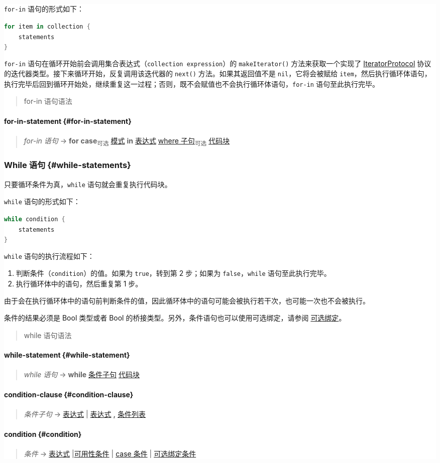 `for-in` 语句的形式如下：

```swift
for item in collection {
    statements
}
```

`for-in` 语句在循环开始前会调用集合表达式（`collection expression`）的 `makeIterator()` 方法来获取一个实现了 [IteratorProtocol](https://developer.apple.com/documentation/swift/iteratorprotocol) 协议的迭代器类型。接下来循环开始，反复调用该迭代器的 `next()` 方法。如果其返回值不是 `nil`，它将会被赋给 `item`，然后执行循环体语句，执行完毕后回到循环开始处，继续重复这一过程；否则，既不会赋值也不会执行循环体语句，`for-in` 语句至此执行完毕。

> for-in 语句语法
> 
>

#### for-in-statement {#for-in-statement}
> *for-in 语句* → **for** **case**<sub>可选</sub> [模式](./08_Patterns.md#pattern) **in** [表达式](./04_Expressions.md#expression) [where 子句](#where-clause)<sub>可选</sub> [代码块](./06_Declarations.md#code-block)

### While 语句 {#while-statements}
只要循环条件为真，`while` 语句就会重复执行代码块。

`while` 语句的形式如下：

```swift
while condition {
    statements
}
```

`while` 语句的执行流程如下：

1. 判断条件（`condition`）的值。如果为 `true`，转到第 2 步；如果为 `false`，`while` 语句至此执行完毕。
2. 执行循环体中的语句，然后重复第 1 步。

由于会在执行循环体中的语句前判断条件的值，因此循环体中的语句可能会被执行若干次，也可能一次也不会被执行。

条件的结果必须是 Bool 类型或者 Bool 的桥接类型。另外，条件语句也可以使用可选绑定，请参阅 [可选绑定](../02_language_guide/01_The_Basics.md#optional-binding)。

> while 语句语法
> 
>

#### while-statement {#while-statement}
> *while 语句* → **while** [条件子句](#condition-clause) [代码块](./06_Declarations.md#code-block)


#### condition-clause {#condition-clause}
> *条件子句* → [表达式](./04_Expressions.md#expression)  | [表达式](./04_Expressions.md#expression) **,** [条件列表](#condition-list)

#### condition {#condition}
> *条件* → [表达式](./04_Expressions.md#expression) |[可用性条件](#availability-condition) | [case 条件](#case-condition) | [可选绑定条件](#optional-binding-condition)
> 
>
